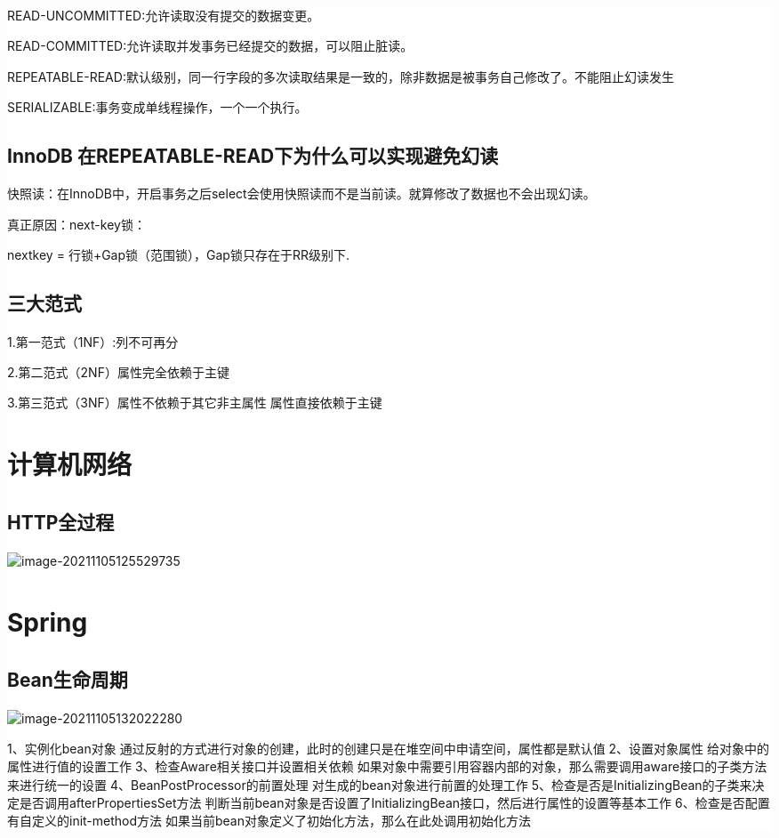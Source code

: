READ-UNCOMMITTED:允许读取没有提交的数据变更。

READ-COMMITTED:允许读取并发事务已经提交的数据，可以阻止脏读。

REPEATABLE-READ:默认级别，同一行字段的多次读取结果是一致的，除非数据是被事务自己修改了。不能阻止幻读发生

SERIALIZABLE:事务变成单线程操作，一个一个执行。

## InnoDB 在REPEATABLE-READ下为什么可以实现避免幻读

快照读：在InnoDB中，开启事务之后select会使用快照读而不是当前读。就算修改了数据也不会出现幻读。

真正原因：next-key锁：

nextkey = 行锁+Gap锁（范围锁），Gap锁只存在于RR级别下.



## 三大范式

1.第一范式（1NF）:列不可再分

2.第二范式（2NF）属性完全依赖于主键

3.第三范式（3NF）属性不依赖于其它非主属性    属性直接依赖于主键









# 计算机网络

## HTTP全过程

![image-20211105125529735](C:\Users\Wang\OneDrive\Java全家桶\重点知识汇总.assets\image-20211105125529735.png)



# Spring

## Bean生命周期

![image-20211105132022280](C:\Users\Wang\OneDrive\Java全家桶\重点知识汇总.assets\image-20211105132022280.png)

1、实例化bean对象
通过反射的方式进行对象的创建，此时的创建只是在堆空间中申请空间，属性都是默认值
2、设置对象属性
给对象中的属性进行值的设置工作
3、检查Aware相关接口并设置相关依赖
如果对象中需要引用容器内部的对象，那么需要调用aware接口的子类方法来进行统一的设置
4、BeanPostProcessor的前置处理
对生成的bean对象进行前置的处理工作
5、检查是否是InitializingBean的子类来决定是否调用afterPropertiesSet方法
判断当前bean对象是否设置了InitializingBean接口，然后进行属性的设置等基本工作
6、检查是否配置有自定义的init-method方法
如果当前bean对象定义了初始化方法，那么在此处调用初始化方法
